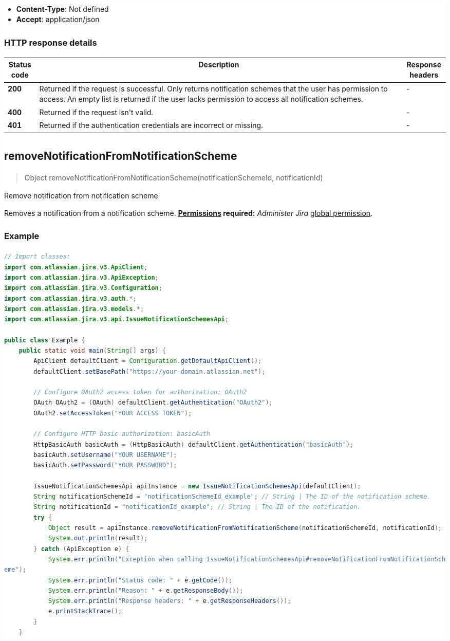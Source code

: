 - **Content-Type**: Not defined
- **Accept**: application/json


### HTTP response details
| Status code | Description | Response headers |
|-------------|-------------|------------------|
| **200** | Returned if the request is successful. Only returns notification schemes that the user has permission to access. An empty list is returned if the user lacks permission to access all notification schemes. |  -  |
| **400** | Returned if the request isn&#39;t valid. |  -  |
| **401** | Returned if the authentication credentials are incorrect or missing. |  -  |


## removeNotificationFromNotificationScheme

> Object removeNotificationFromNotificationScheme(notificationSchemeId, notificationId)

Remove notification from notification scheme

Removes a notification from a notification scheme.  **[Permissions](#permissions) required:** *Administer Jira* [global permission](https://confluence.atlassian.com/x/x4dKLg).

### Example

```java
// Import classes:
import com.atlassian.jira.v3.ApiClient;
import com.atlassian.jira.v3.ApiException;
import com.atlassian.jira.v3.Configuration;
import com.atlassian.jira.v3.auth.*;
import com.atlassian.jira.v3.models.*;
import com.atlassian.jira.v3.api.IssueNotificationSchemesApi;

public class Example {
    public static void main(String[] args) {
        ApiClient defaultClient = Configuration.getDefaultApiClient();
        defaultClient.setBasePath("https://your-domain.atlassian.net");
        
        // Configure OAuth2 access token for authorization: OAuth2
        OAuth OAuth2 = (OAuth) defaultClient.getAuthentication("OAuth2");
        OAuth2.setAccessToken("YOUR ACCESS TOKEN");

        // Configure HTTP basic authorization: basicAuth
        HttpBasicAuth basicAuth = (HttpBasicAuth) defaultClient.getAuthentication("basicAuth");
        basicAuth.setUsername("YOUR USERNAME");
        basicAuth.setPassword("YOUR PASSWORD");

        IssueNotificationSchemesApi apiInstance = new IssueNotificationSchemesApi(defaultClient);
        String notificationSchemeId = "notificationSchemeId_example"; // String | The ID of the notification scheme.
        String notificationId = "notificationId_example"; // String | The ID of the notification.
        try {
            Object result = apiInstance.removeNotificationFromNotificationScheme(notificationSchemeId, notificationId);
            System.out.println(result);
        } catch (ApiException e) {
            System.err.println("Exception when calling IssueNotificationSchemesApi#removeNotificationFromNotificationScheme");
            System.err.println("Status code: " + e.getCode());
            System.err.println("Reason: " + e.getResponseBody());
            System.err.println("Response headers: " + e.getResponseHeaders());
            e.printStackTrace();
        }
    }
```